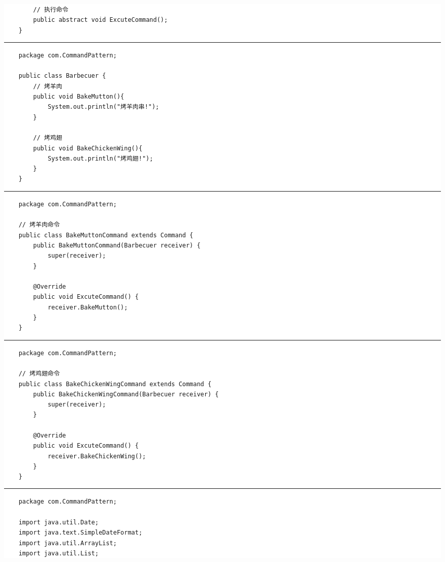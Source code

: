 		    // 执行命令
		    public abstract void ExcuteCommand();
		}

----------
		package com.CommandPattern;
		
		public class Barbecuer {
		    // 烤羊肉
		    public void BakeMutton(){
		        System.out.println("烤羊肉串!");
		    }
		
		    // 烤鸡翅
		    public void BakeChickenWing(){
		        System.out.println("烤鸡翅!");
		    }
		}

----------
		package com.CommandPattern;
		
		// 烤羊肉命令
		public class BakeMuttonCommand extends Command {
		    public BakeMuttonCommand(Barbecuer receiver) {
		        super(receiver);
		    }
		
		    @Override
		    public void ExcuteCommand() {
		        receiver.BakeMutton();
		    }
		}

----------
		package com.CommandPattern;
		
		// 烤鸡翅命令
		public class BakeChickenWingCommand extends Command {
		    public BakeChickenWingCommand(Barbecuer receiver) {
		        super(receiver);
		    }
		
		    @Override
		    public void ExcuteCommand() {
		        receiver.BakeChickenWing();
		    }
		}

----------
		package com.CommandPattern;
		
		import java.util.Date;
		import java.text.SimpleDateFormat;
		import java.util.ArrayList;
		import java.util.List;
		